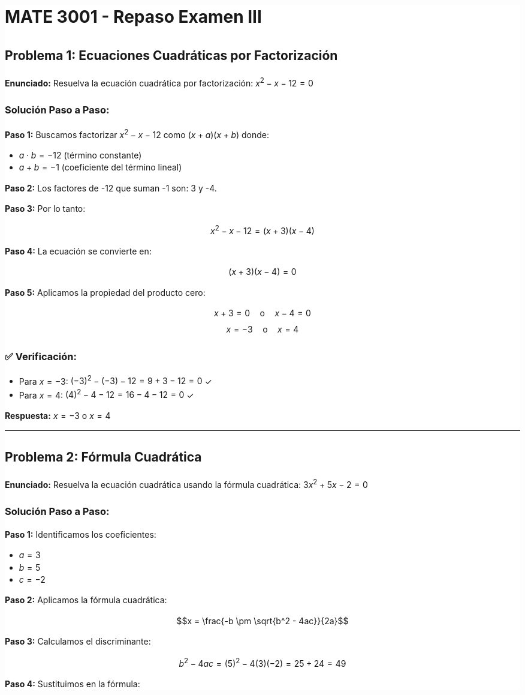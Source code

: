 # MATE 3001 - Repaso Examen III

## Problema 1: Ecuaciones Cuadráticas por Factorización

**Enunciado:** Resuelva la ecuación cuadrática por factorización: $x^2 - x - 12 = 0$

### Solución Paso a Paso:

**Paso 1:** Buscamos factorizar $x^2 - x - 12$ como $(x + a)(x + b)$ donde:
- $a \cdot b = -12$ (término constante)
- $a + b = -1$ (coeficiente del término lineal)

**Paso 2:** Los factores de -12 que suman -1 son: 3 y -4.

**Paso 3:** Por lo tanto:

$$x^2 - x - 12 = (x + 3)(x - 4)$$

**Paso 4:** La ecuación se convierte en:

$$(x + 3)(x - 4) = 0$$

**Paso 5:** Aplicamos la propiedad del producto cero:

$$x + 3 = 0 \quad \text{o} \quad x - 4 = 0$$
$$x = -3 \quad \text{o} \quad x = 4$$

### ✅ Verificación:
- Para $x = -3$: $(-3)^2 - (-3) - 12 = 9 + 3 - 12 = 0$ ✓
- Para $x = 4$: $(4)^2 - 4 - 12 = 16 - 4 - 12 = 0$ ✓

**Respuesta:** $x = -3$ o $x = 4$

---

## Problema 2: Fórmula Cuadrática

**Enunciado:** Resuelva la ecuación cuadrática usando la fórmula cuadrática: $3x^2 + 5x - 2 = 0$

### Solución Paso a Paso:

**Paso 1:** Identificamos los coeficientes:
- $a = 3$
- $b = 5$
- $c = -2$

**Paso 2:** Aplicamos la fórmula cuadrática:

$$x = \frac{-b \pm \sqrt{b^2 - 4ac}}{2a}$$

**Paso 3:** Calculamos el discriminante:

$$b^2 - 4ac = (5)^2 - 4(3)(-2) = 25 + 24 = 49$$

**Paso 4:** Sustituimos en la fórmula:
